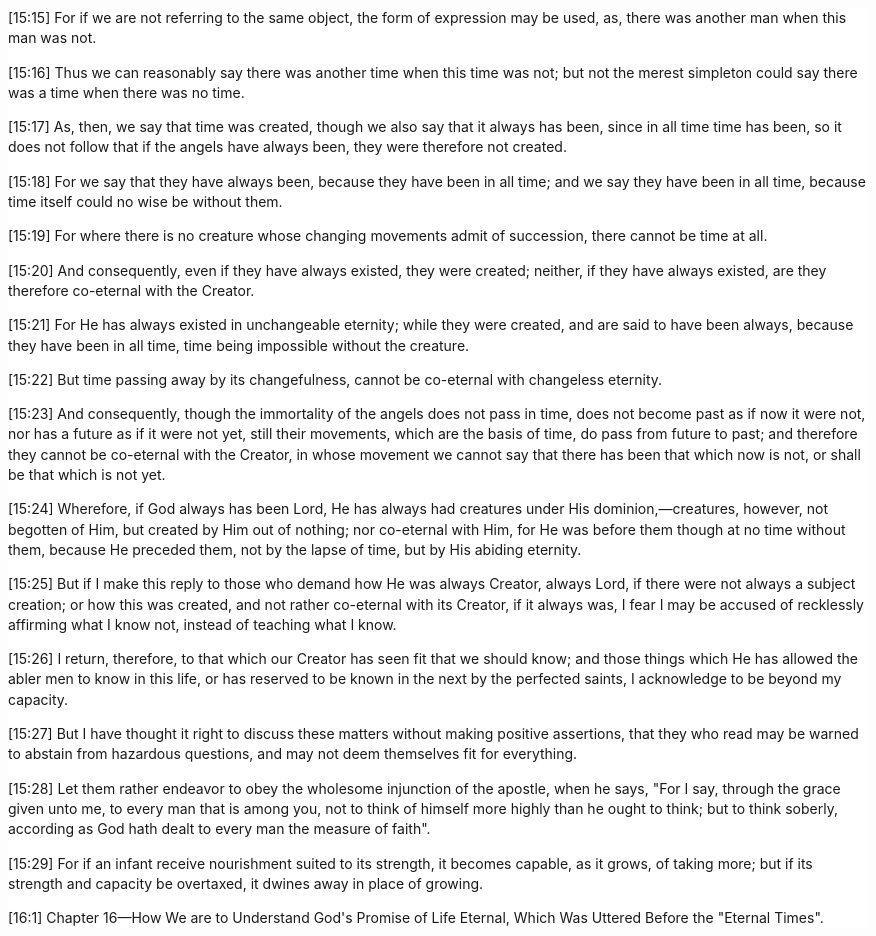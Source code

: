 [15:15] For if we are not referring to the same object, the form of expression may be used, as, there was another man when this man was not.

[15:16] Thus we can reasonably say there was another time when this time was not; but not the merest simpleton could say there was a time when there was no time.

[15:17] As, then, we say that time was created, though we also say that it always has been, since in all time time has been, so it does not follow that if the angels have always been, they were therefore not created.

[15:18] For we say that they have always been, because they have been in all time; and we say they have been in all time, because time itself could no wise be without them.

[15:19] For where there is no creature whose changing movements admit of succession, there cannot be time at all.

[15:20] And consequently, even if they have always existed, they were created; neither, if they have always existed, are they therefore co-eternal with the Creator.

[15:21] For He has always existed in unchangeable eternity; while they were created, and are said to have been always, because they have been in all time, time being impossible without the creature.

[15:22] But time passing away by its changefulness, cannot be co-eternal with changeless eternity.

[15:23] And consequently, though the immortality of the angels does not pass in time, does not become past as if now it were not, nor has a future as if it were not yet, still their movements, which are the basis of time, do pass from future to past; and therefore they cannot be co-eternal with the Creator, in whose movement we cannot say that there has been that which now is not, or shall be that which is not yet.

[15:24] Wherefore, if God always has been Lord, He has always had creatures under His dominion,—creatures, however, not begotten of Him, but created by Him out of nothing; nor co-eternal with Him, for He was before them though at no time without them, because He preceded them, not by the lapse of time, but by His abiding eternity.

[15:25] But if I make this reply to those who demand how He was always Creator, always Lord, if there were not always a subject creation; or how this was created, and not rather co-eternal with its Creator, if it always was, I fear I may be accused of recklessly affirming what I know not, instead of teaching what I know.

[15:26] I return, therefore, to that which our Creator has seen fit that we should know; and those things which He has allowed the abler men to know in this life, or has reserved to be known in the next by the perfected saints, I acknowledge to be beyond my capacity.

[15:27] But I have thought it right to discuss these matters without making positive assertions, that they who read may be warned to abstain from hazardous questions, and may not deem themselves fit for everything.

[15:28] Let them rather endeavor to obey the wholesome injunction of the apostle, when he says, "For I say, through the grace given unto me, to every man that is among you, not to think of himself more highly than he ought to think; but to think soberly, according as God hath dealt to every man the measure of faith".

[15:29] For if an infant receive nourishment suited to its strength, it becomes capable, as it grows, of taking more; but if its strength and capacity be overtaxed, it dwines away in place of growing.

[16:1] Chapter 16—How We are to Understand God's Promise of Life Eternal, Which Was Uttered Before the "Eternal Times".
